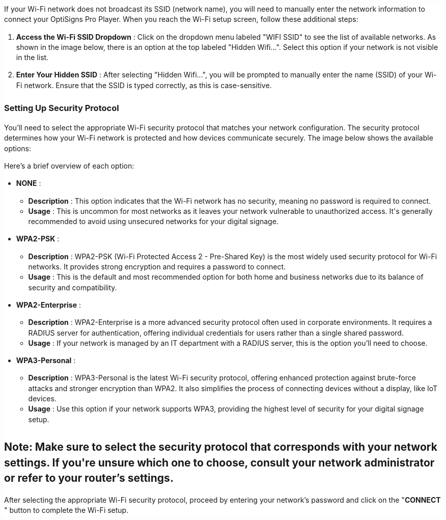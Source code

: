 If your Wi-Fi network does not broadcast its SSID (network name), you will
need to manually enter the network information to connect your OptiSigns Pro
Player. When you reach the Wi-Fi setup screen, follow these additional steps:

  1. **Access the Wi-Fi SSID Dropdown** : Click on the dropdown menu labeled "WIFI SSID" to see the list of available networks. As shown in the image below, there is an option at the top labeled "Hidden Wifi...". Select this option if your network is not visible in the list.

  2. **Enter Your Hidden SSID** : After selecting "Hidden Wifi...", you will be prompted to manually enter the name (SSID) of your Wi-Fi network. Ensure that the SSID is typed correctly, as this is case-sensitive.

### Setting Up Security Protocol

You’ll need to select the appropriate Wi-Fi security protocol that matches
your network configuration. The security protocol determines how your Wi-Fi
network is protected and how devices communicate securely. The image below
shows the available options:

Here’s a brief overview of each option:

  * **NONE** :

    * **Description** : This option indicates that the Wi-Fi network has no security, meaning no password is required to connect.
    * **Usage** : This is uncommon for most networks as it leaves your network vulnerable to unauthorized access. It's generally recommended to avoid using unsecured networks for your digital signage.
  * **WPA2-PSK** :

    * **Description** : WPA2-PSK (Wi-Fi Protected Access 2 - Pre-Shared Key) is the most widely used security protocol for Wi-Fi networks. It provides strong encryption and requires a password to connect.
    * **Usage** : This is the default and most recommended option for both home and business networks due to its balance of security and compatibility.
  * **WPA2-Enterprise** :

    * **Description** : WPA2-Enterprise is a more advanced security protocol often used in corporate environments. It requires a RADIUS server for authentication, offering individual credentials for users rather than a single shared password.
    * **Usage** : If your network is managed by an IT department with a RADIUS server, this is the option you’ll need to choose.
  * **WPA3-Personal** :

    * **Description** : WPA3-Personal is the latest Wi-Fi security protocol, offering enhanced protection against brute-force attacks and stronger encryption than WPA2. It also simplifies the process of connecting devices without a display, like IoT devices.
    * **Usage** : Use this option if your network supports WPA3, providing the highest level of security for your digital signage setup.

Note: Make sure to select the security protocol that corresponds with your
network settings. If you're unsure which one to choose, consult your network
administrator or refer to your router’s settings.  
---  
  
After selecting the appropriate Wi-Fi security protocol, proceed by entering
your network’s password and click on the "**CONNECT** " button to complete the
Wi-Fi setup.
